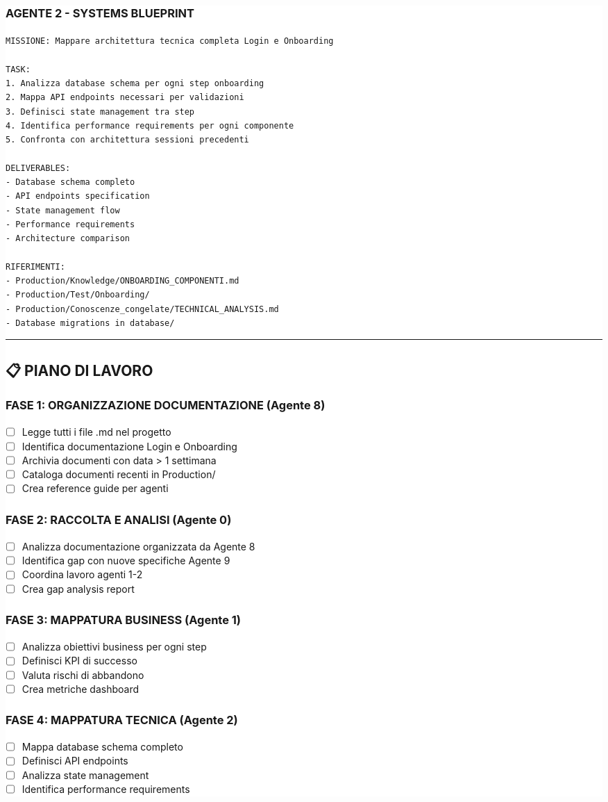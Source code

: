 ### **AGENTE 2 - SYSTEMS BLUEPRINT**
```
MISSIONE: Mappare architettura tecnica completa Login e Onboarding

TASK:
1. Analizza database schema per ogni step onboarding
2. Mappa API endpoints necessari per validazioni
3. Definisci state management tra step
4. Identifica performance requirements per ogni componente
5. Confronta con architettura sessioni precedenti

DELIVERABLES:
- Database schema completo
- API endpoints specification
- State management flow
- Performance requirements
- Architecture comparison

RIFERIMENTI:
- Production/Knowledge/ONBOARDING_COMPONENTI.md
- Production/Test/Onboarding/
- Production/Conoscenze_congelate/TECHNICAL_ANALYSIS.md
- Database migrations in database/
```

---

## 📋 PIANO DI LAVORO

### **FASE 1: ORGANIZZAZIONE DOCUMENTAZIONE** (Agente 8)
- [ ] Legge tutti i file .md nel progetto
- [ ] Identifica documentazione Login e Onboarding
- [ ] Archivia documenti con data > 1 settimana
- [ ] Cataloga documenti recenti in Production/
- [ ] Crea reference guide per agenti

### **FASE 2: RACCOLTA E ANALISI** (Agente 0)
- [ ] Analizza documentazione organizzata da Agente 8
- [ ] Identifica gap con nuove specifiche Agente 9
- [ ] Coordina lavoro agenti 1-2
- [ ] Crea gap analysis report

### **FASE 3: MAPPATURA BUSINESS** (Agente 1)
- [ ] Analizza obiettivi business per ogni step
- [ ] Definisci KPI di successo
- [ ] Valuta rischi di abbandono
- [ ] Crea metriche dashboard

### **FASE 4: MAPPATURA TECNICA** (Agente 2)
- [ ] Mappa database schema completo
- [ ] Definisci API endpoints
- [ ] Analizza state management
- [ ] Identifica performance requirements
